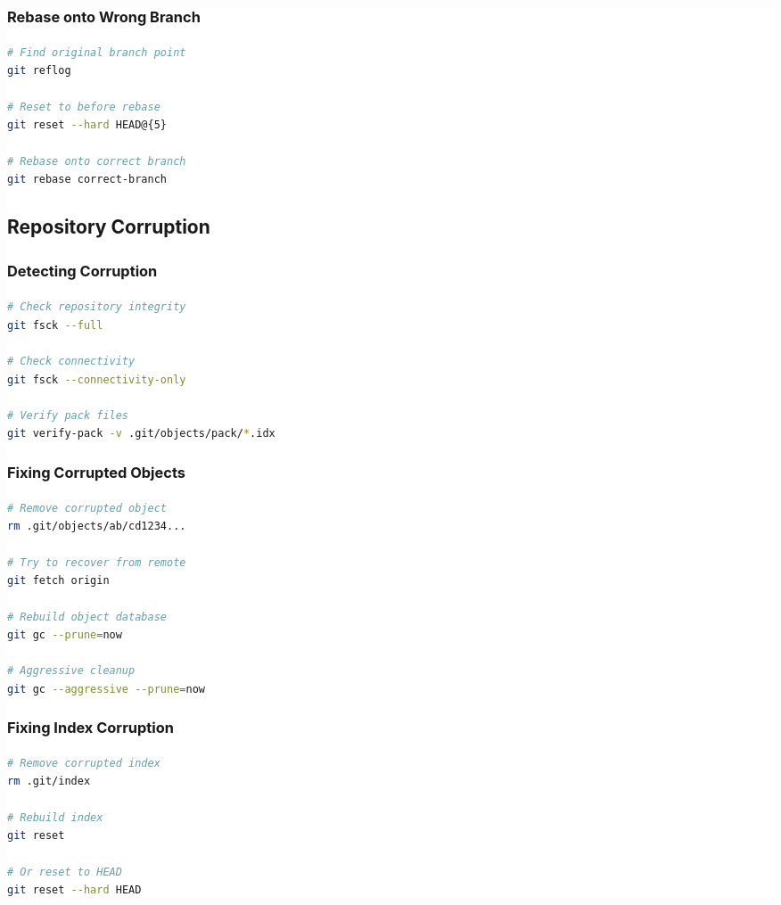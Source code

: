 ### Rebase onto Wrong Branch

```bash
# Find original branch point
git reflog

# Reset to before rebase
git reset --hard HEAD@{5}

# Rebase onto correct branch
git rebase correct-branch
```

## Repository Corruption

### Detecting Corruption

```bash
# Check repository integrity
git fsck --full

# Check connectivity
git fsck --connectivity-only

# Verify pack files
git verify-pack -v .git/objects/pack/*.idx
```

### Fixing Corrupted Objects

```bash
# Remove corrupted object
rm .git/objects/ab/cd1234...

# Try to recover from remote
git fetch origin

# Rebuild object database
git gc --prune=now

# Aggressive cleanup
git gc --aggressive --prune=now
```

### Fixing Index Corruption

```bash
# Remove corrupted index
rm .git/index

# Rebuild index
git reset

# Or reset to HEAD
git reset --hard HEAD
```
